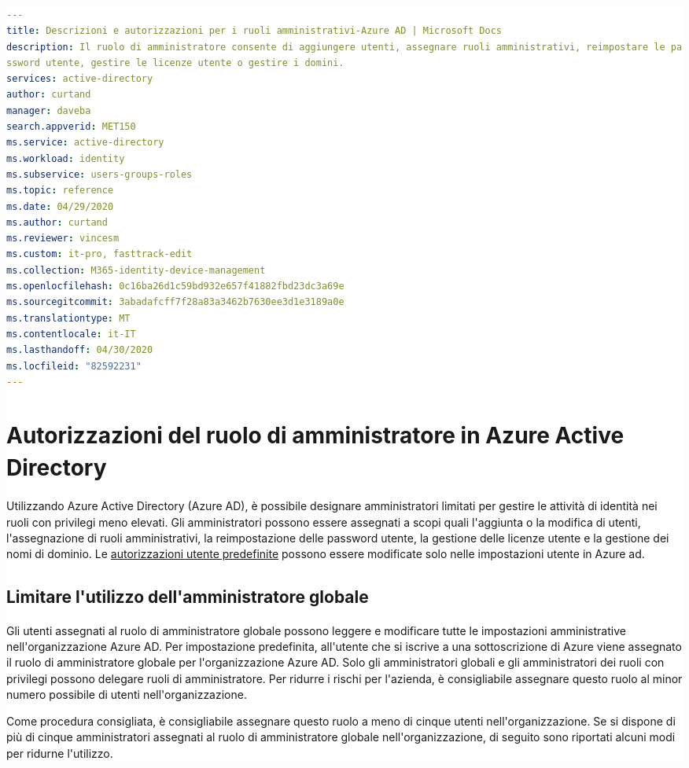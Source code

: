 ```yaml
---
title: Descrizioni e autorizzazioni per i ruoli amministrativi-Azure AD | Microsoft Docs
description: Il ruolo di amministratore consente di aggiungere utenti, assegnare ruoli amministrativi, reimpostare le password utente, gestire le licenze utente o gestire i domini.
services: active-directory
author: curtand
manager: daveba
search.appverid: MET150
ms.service: active-directory
ms.workload: identity
ms.subservice: users-groups-roles
ms.topic: reference
ms.date: 04/29/2020
ms.author: curtand
ms.reviewer: vincesm
ms.custom: it-pro, fasttrack-edit
ms.collection: M365-identity-device-management
ms.openlocfilehash: 0c16ba26d1c59bd932e657f41882fbd23dc3a69e
ms.sourcegitcommit: 3abadafcff7f28a83a3462b7630ee3d1e3189a0e
ms.translationtype: MT
ms.contentlocale: it-IT
ms.lasthandoff: 04/30/2020
ms.locfileid: "82592231"
---
```

# <a name="administrator-role-permissions-in-azure-active-directory"></a>Autorizzazioni del ruolo di amministratore in Azure Active Directory

Utilizzando Azure Active Directory (Azure AD), è possibile designare amministratori limitati per gestire le attività di identità nei ruoli con privilegi meno elevati. Gli amministratori possono essere assegnati a scopi quali l'aggiunta o la modifica di utenti, l'assegnazione di ruoli amministrativi, la reimpostazione delle password utente, la gestione delle licenze utente e la gestione dei nomi di dominio. Le [autorizzazioni utente predefinite](../fundamentals/users-default-permissions.md) possono essere modificate solo nelle impostazioni utente in Azure ad.

## <a name="limit-use-of-global-administrator"></a>Limitare l'utilizzo dell'amministratore globale

Gli utenti assegnati al ruolo di amministratore globale possono leggere e modificare tutte le impostazioni amministrative nell'organizzazione Azure AD. Per impostazione predefinita, all'utente che si iscrive a una sottoscrizione di Azure viene assegnato il ruolo di amministratore globale per l'organizzazione Azure AD. Solo gli amministratori globali e gli amministratori dei ruoli con privilegi possono delegare ruoli di amministratore. Per ridurre i rischi per l'azienda, è consigliabile assegnare questo ruolo al minor numero possibile di utenti nell'organizzazione.

Come procedura consigliata, è consigliabile assegnare questo ruolo a meno di cinque utenti nell'organizzazione. Se si dispone di più di cinque amministratori assegnati al ruolo di amministratore globale nell'organizzazione, di seguito sono riportati alcuni modi per ridurne l'utilizzo.
